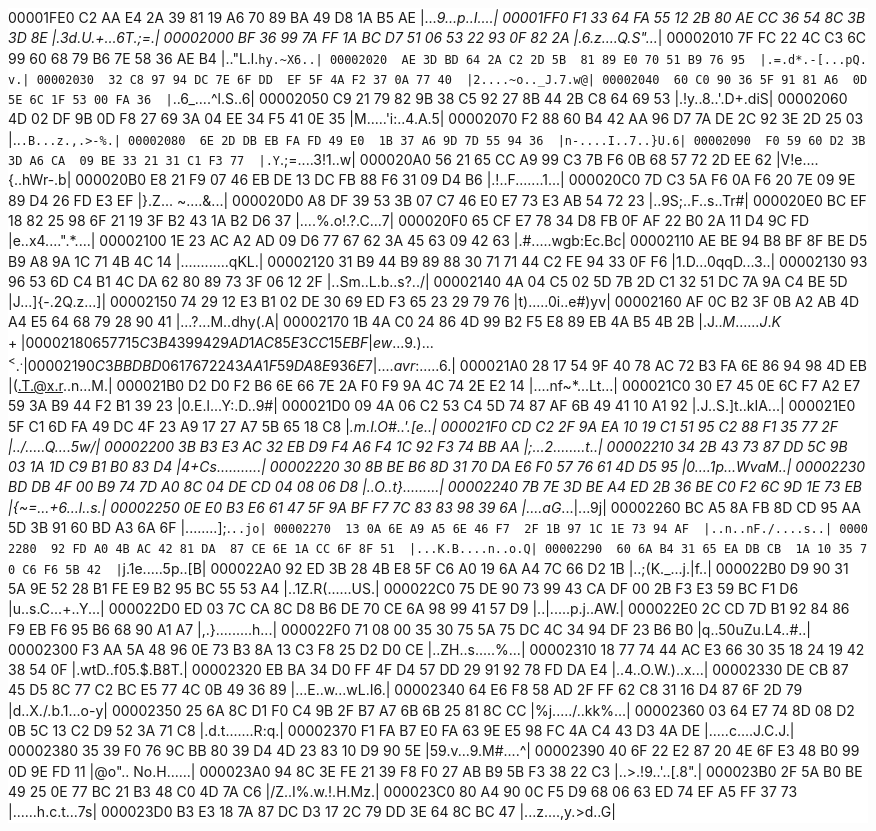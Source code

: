 00001FE0  C2 AA E4 2A 39 81 19 A6  70 89 BA 49 D8 1A B5 AE  |...*9...p..I....|
00001FF0  F1 33 64 FA 55 12 2B 80  AE CC 36 54 8C 3B 3D 8E  |.3d.U.+...6T.;=.|
00002000  BF 36 99 7A FF 1A BC D7  51 06 53 22 93 0F 82 2A  |.6.z....Q.S"...*|
00002010  7F FC 22 4C C3 6C 99 60  68 79 B6 7E 58 36 AE B4  |.."L.l.`hy.~X6..|
00002020  AE 3D BD 64 2A C2 2D 5B  81 89 E0 70 51 B9 76 95  |.=.d*.-[...pQ.v.|
00002030  32 C8 97 94 DC 7E 6F DD  EF 5F 4A F2 37 0A 77 40  |2....~o.._J.7.w@|
00002040  60 C0 90 36 5F 91 81 A6  0D 5E 6C 1F 53 00 FA 36  |`..6_....^l.S..6|
00002050  C9 21 79 82 9B 38 C5 92  27 8B 44 2B C8 64 69 53  |.!y..8..'.D+.diS|
00002060  4D 02 DF 9B 0D F8 27 69  3A 04 EE 34 F5 41 0E 35  |M.....'i:..4.A.5|
00002070  F2 88 60 B4 42 AA 96 D7  7A DE 2C 92 3E 2D 25 03  |..`.B...z.,.>-%.|
00002080  6E 2D DB EB FA FD 49 E0  1B 37 A6 9D 7D 55 94 36  |n-....I..7..}U.6|
00002090  F0 59 60 D2 3B 3D A6 CA  09 BE 33 21 31 C1 F3 77  |.Y`.;=....3!1..w|
000020A0  56 21 65 CC A9 99 C3 7B  F6 0B 68 57 72 2D EE 62  |V!e....{..hWr-.b|
000020B0  E8 21 F9 07 46 EB DE 13  DC FB 88 F6 31 09 D4 B6  |.!..F.......1...|
000020C0  7D C3 5A F6 0A F6 20 7E  09 9E 89 D4 26 FD E3 EF  |}.Z... ~....&...|
000020D0  A8 DF 39 53 3B 07 C7 46  E0 E7 73 E3 AB 54 72 23  |..9S;..F..s..Tr#|
000020E0  BC EF 18 82 25 98 6F 21  19 3F B2 43 1A B2 D6 37  |....%.o!.?.C...7|
000020F0  65 CF E7 78 34 D8 FB 0F  AF 22 B0 2A 11 D4 9C FD  |e..x4....".*....|
00002100  1E 23 AC A2 AD 09 D6 77  67 62 3A 45 63 09 42 63  |.#.....wgb:Ec.Bc|
00002110  AE BE 94 B8 BF 8F BE D5  B9 A8 9A 1C 71 4B 4C 14  |............qKL.|
00002120  31 B9 44 B9 89 88 30 71  71 44 C2 FE 94 33 0F F6  |1.D...0qqD...3..|
00002130  93 96 53 6D C4 B1 4C DA  62 80 89 73 3F 06 12 2F  |..Sm..L.b..s?../|
00002140  4A 04 C5 02 5D 7B 2D C1  32 51 DC 7A 9A C4 BE 5D  |J...]{-.2Q.z...]|
00002150  74 29 12 E3 B1 02 DE 30  69 ED F3 65 23 29 79 76  |t).....0i..e#)yv|
00002160  AF 0C B2 3F 0B A2 AB 4D  A4 E5 64 68 79 28 90 41  |...?...M..dhy(.A|
00002170  1B 4A C0 24 86 4D 99 B2  F5 E8 89 EB 4A B5 4B 2B  |.J.$.M......J.K+|
00002180  65 77 15 C3 B4 39 94 29  AD 1A C8 5E 3C C1 5E BF  |ew...9.)...^<.^.|
00002190  C3 BB DB D0 61 76 72 24  3A A1 F5 9D A8 E9 36 E7  |....avr$:.....6.|
000021A0  28 17 54 9F 40 78 AC 72  B3 FA 6E 86 94 98 4D EB  |(.T.@x.r..n...M.|
000021B0  D2 D0 F2 B6 6E 66 7E 2A  F0 F9 9A 4C 74 2E E2 14  |....nf~*...Lt...|
000021C0  30 E7 45 0E 6C F7 A2 E7  59 3A B9 44 F2 B1 39 23  |0.E.l...Y:.D..9#|
000021D0  09 4A 06 C2 53 C4 5D 74  87 AF 6B 49 41 10 A1 92  |.J..S.]t..kIA...|
000021E0  5F C1 6D FA 49 DC 4F 23  A9 17 27 A7 5B 65 18 C8  |_.m.I.O#..'.[e..|
000021F0  CD C2 2F 9A EA 10 19 C1  51 95 C2 88 F1 35 77 2F  |../.....Q....5w/|
00002200  3B B3 E3 AC 32 EB D9 F4  A6 F4 1C 92 F3 74 BB AA  |;...2........t..|
00002210  34 2B 43 73 87 DD 5C 9B  03 1A 1D C9 B1 B0 83 D4  |4+Cs..\.........|
00002220  30 8B BE B6 8D 31 70 DA  E6 F0 57 76 61 4D D5 95  |0....1p...WvaM..|
00002230  BD DB 4F 00 B9 74 7D A0  8C 04 DE CD 04 08 06 D8  |..O..t}.........|
00002240  7B 7E 3D BE A4 ED 2B 36  BE C0 F2 6C 9D 1E 73 EB  |{~=...+6...l..s.|
00002250  0E E0 B3 E6 61 47 5F 9A  BF F7 7C 83 83 98 39 6A  |....aG_...|...9j|
00002260  BC A5 8A FB 8D CD 95 AA  5D 3B 91 60 BD A3 6A 6F  |........];.`..jo|
00002270  13 0A 6E A9 A5 6E 46 F7  2F 1B 97 1C 1E 73 94 AF  |..n..nF./....s..|
00002280  92 FD A0 4B AC 42 81 DA  87 CE 6E 1A CC 6F 8F 51  |...K.B....n..o.Q|
00002290  60 6A B4 31 65 EA DB CB  1A 10 35 70 C6 F6 5B 42  |`j.1e.....5p..[B|
000022A0  92 ED 3B 28 4B E8 5F C6  A0 19 6A A4 7C 66 D2 1B  |..;(K._...j.|f..|
000022B0  D9 90 31 5A 9E 52 28 B1  FE E9 B2 95 BC 55 53 A4  |..1Z.R(......US.|
000022C0  75 DE 90 73 99 43 CA DF  00 2B F3 E3 59 BC F1 D6  |u..s.C...+..Y...|
000022D0  ED 03 7C CA 8C D8 B6 DE  70 CE 6A 98 99 41 57 D9  |..|.....p.j..AW.|
000022E0  2C CD 7D B1 92 84 86 F9  EB F6 95 B6 68 90 A1 A7  |,.}.........h...|
000022F0  71 08 00 35 30 75 5A 75  DC 4C 34 94 DF 23 B6 B0  |q..50uZu.L4..#..|
00002300  F3 AA 5A 48 96 0E 73 B3  8A 13 C3 F8 25 D2 D0 CE  |..ZH..s.....%...|
00002310  18 77 74 44 AC E3 66 30  35 18 24 19 42 38 54 0F  |.wtD..f05.$.B8T.|
00002320  EB BA 34 D0 FF 4F D4 57  DD 29 91 92 78 FD DA E4  |..4..O.W.)..x...|
00002330  DE CB 87 45 D5 8C 77 C2  BC E5 77 4C 0B 49 36 89  |...E..w...wL.I6.|
00002340  64 E6 F8 58 AD 2F FF 62  C8 31 16 D4 87 6F 2D 79  |d..X./.b.1...o-y|
00002350  25 6A 8C D1 F0 C4 9B 2F  B7 A7 6B 6B 25 81 8C CC  |%j...../..kk%...|
00002360  03 64 E7 74 8D 08 D2 0B  5C 13 C2 D9 52 3A 71 C8  |.d.t....\...R:q.|
00002370  F1 FA B7 E0 FA 63 9E E5  98 FC 4A C4 43 D3 4A DE  |.....c....J.C.J.|
00002380  35 39 F0 76 9C BB 80 39  D4 4D 23 83 10 D9 90 5E  |59.v...9.M#....^|
00002390  40 6F 22 E2 87 20 4E 6F  E3 48 B0 99 0D 9E FD 11  |@o".. No.H......|
000023A0  94 8C 3E FE 21 39 F8 F0  27 AB B9 5B F3 38 22 C3  |..>.!9..'..[.8".|
000023B0  2F 5A B0 BE 49 25 0E 77  BC 21 B3 48 C0 4D 7A C6  |/Z..I%.w.!.H.Mz.|
000023C0  80 A4 90 0C F5 D9 68 06  63 ED 74 EF A5 FF 37 73  |......h.c.t...7s|
000023D0  B3 E3 18 7A 87 DC D3 17  2C 79 DD 3E 64 8C BC 47  |...z....,y.>d..G|